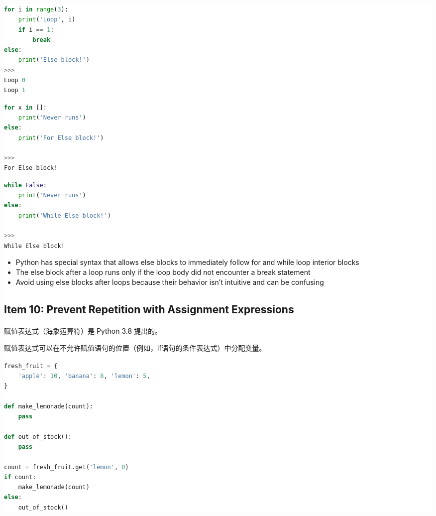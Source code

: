 ```python
for i in range(3):
    print('Loop', i)
    if i == 1:
    	break
else:
    print('Else block!')
>>>
Loop 0 
Loop 1
```

```python
for x in []:
    print('Never runs')
else:
    print('For Else block!')

>>>
For Else block!
```

```python
while False:
    print('Never runs')
else:
    print('While Else block!')

>>>
While Else block!
```

- Python has special syntax that allows else blocks to immediately follow for and while loop interior blocks
- The else block after a loop runs only if the loop body did not encounter a break statement
- Avoid using else blocks after loops because their behavior isn’t intuitive and can be confusing

## Item 10: Prevent Repetition with Assignment Expressions

赋值表达式（海象运算符）是 Python 3.8 提出的。

赋值表达式可以在不允许赋值语句的位置（例如，if语句的条件表达式）中分配变量。

```python
fresh_fruit = {
    'apple': 10, 'banana': 8, 'lemon': 5,
}

def make_lemonade(count):
    pass

def out_of_stock():
    pass

count = fresh_fruit.get('lemon', 0)
if count:
    make_lemonade(count)
else:
    out_of_stock()
```
